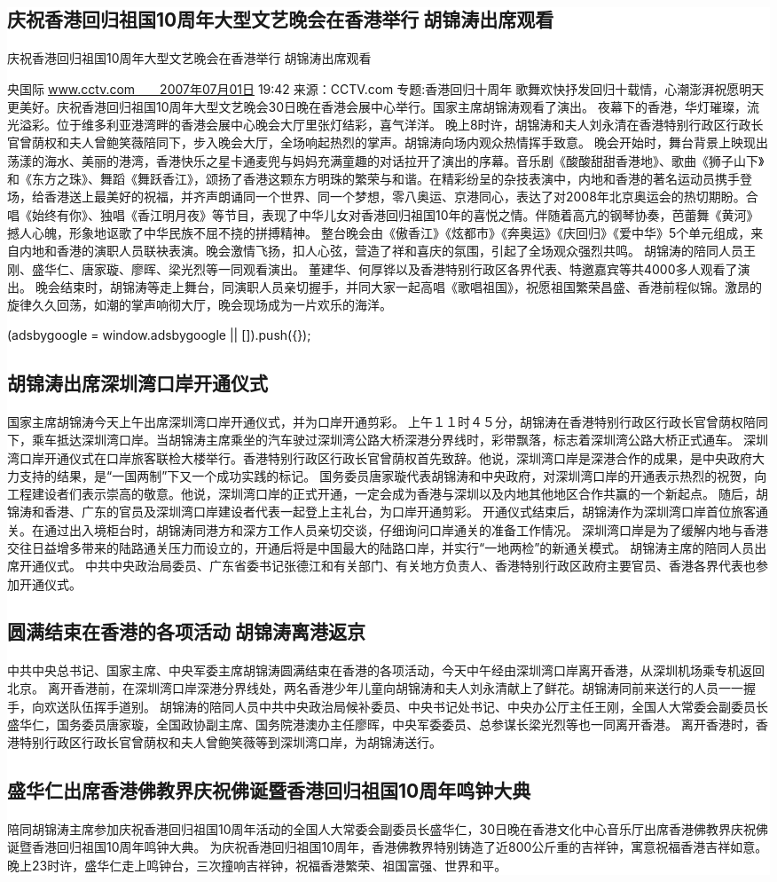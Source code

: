 
## 庆祝香港回归祖国10周年大型文艺晚会在香港举行 胡锦涛出席观看


庆祝香港回归祖国10周年大型文艺晚会在香港举行 胡锦涛出席观看 


央国际 www.cctv.com　　2007年07月01日 19:42 来源：CCTV.com
专题:香港回归十周年
歌舞欢快抒发回归十载情，心潮澎湃祝愿明天更美好。庆祝香港回归祖国10周年大型文艺晚会30日晚在香港会展中心举行。国家主席胡锦涛观看了演出。
夜幕下的香港，华灯璀璨，流光溢彩。位于维多利亚港湾畔的香港会展中心晚会大厅里张灯结彩，喜气洋洋。
晚上8时许，胡锦涛和夫人刘永清在香港特别行政区行政长官曾荫权和夫人曾鲍笑薇陪同下，步入晚会大厅，全场响起热烈的掌声。胡锦涛向场内观众热情挥手致意。
晚会开始时，舞台背景上映现出荡漾的海水、美丽的港湾，香港快乐之星卡通麦兜与妈妈充满童趣的对话拉开了演出的序幕。音乐剧《酸酸甜甜香港地》、歌曲《狮子山下》和《东方之珠》、舞蹈《舞跃香江》，颂扬了香港这颗东方明珠的繁荣与和谐。在精彩纷呈的杂技表演中，内地和香港的著名运动员携手登场，给香港送上最美好的祝福，并齐声朗诵同一个世界、同一个梦想，零八奥运、京港同心，表达了对2008年北京奥运会的热切期盼。合唱《始终有你》、独唱《香江明月夜》等节目，表现了中华儿女对香港回归祖国10年的喜悦之情。伴随着高亢的钢琴协奏，芭蕾舞《黄河》撼人心魄，形象地讴歌了中华民族不屈不挠的拼搏精神。
整台晚会由《傲香江》《炫都市》《奔奥运》《庆回归》《爱中华》5个单元组成，来自内地和香港的演职人员联袂表演。晚会激情飞扬，扣人心弦，营造了祥和喜庆的氛围，引起了全场观众强烈共鸣。
胡锦涛的陪同人员王刚、盛华仁、唐家璇、廖晖、梁光烈等一同观看演出。
董建华、何厚铧以及香港特别行政区各界代表、特邀嘉宾等共4000多人观看了演出。
晚会结束时，胡锦涛等走上舞台，同演职人员亲切握手，并同大家一起高唱《歌唱祖国》，祝愿祖国繁荣昌盛、香港前程似锦。激昂的旋律久久回荡，如潮的掌声响彻大厅，晚会现场成为一片欢乐的海洋。





 (adsbygoogle = window.adsbygoogle || []).push({});

 
## 胡锦涛出席深圳湾口岸开通仪式


国家主席胡锦涛今天上午出席深圳湾口岸开通仪式，并为口岸开通剪彩。
上午１１时４５分，胡锦涛在香港特别行政区行政长官曾荫权陪同下，乘车抵达深圳湾口岸。当胡锦涛主席乘坐的汽车驶过深圳湾公路大桥深港分界线时，彩带飘落，标志着深圳湾公路大桥正式通车。
深圳湾口岸开通仪式在口岸旅客联检大楼举行。香港特别行政区行政长官曾荫权首先致辞。他说，深圳湾口岸是深港合作的成果，是中央政府大力支持的结果，是“一国两制”下又一个成功实践的标记。
国务委员唐家璇代表胡锦涛和中央政府，对深圳湾口岸的开通表示热烈的祝贺，向工程建设者们表示崇高的敬意。他说，深圳湾口岸的正式开通，一定会成为香港与深圳以及内地其他地区合作共赢的一个新起点。
随后，胡锦涛和香港、广东的官员及深圳湾口岸建设者代表一起登上主礼台，为口岸开通剪彩。
开通仪式结束后，胡锦涛作为深圳湾口岸首位旅客通关。在通过出入境柜台时，胡锦涛同港方和深方工作人员亲切交谈，仔细询问口岸通关的准备工作情况。
深圳湾口岸是为了缓解内地与香港交往日益增多带来的陆路通关压力而设立的，开通后将是中国最大的陆路口岸，并实行“一地两检”的新通关模式。
胡锦涛主席的陪同人员出席开通仪式。
中共中央政治局委员、广东省委书记张德江和有关部门、有关地方负责人、香港特别行政区政府主要官员、香港各界代表也参加开通仪式。


## 圆满结束在香港的各项活动 胡锦涛离港返京


中共中央总书记、国家主席、中央军委主席胡锦涛圆满结束在香港的各项活动，今天中午经由深圳湾口岸离开香港，从深圳机场乘专机返回北京。
离开香港前，在深圳湾口岸深港分界线处，两名香港少年儿童向胡锦涛和夫人刘永清献上了鲜花。胡锦涛同前来送行的人员一一握手，向欢送队伍挥手道别。
胡锦涛的陪同人员中共中央政治局候补委员、中央书记处书记、中央办公厅主任王刚，全国人大常委会副委员长盛华仁，国务委员唐家璇，全国政协副主席、国务院港澳办主任廖晖，中央军委委员、总参谋长梁光烈等也一同离开香港。
离开香港时，香港特别行政区行政长官曾荫权和夫人曾鲍笑薇等到深圳湾口岸，为胡锦涛送行。


## 盛华仁出席香港佛教界庆祝佛诞暨香港回归祖国10周年鸣钟大典


陪同胡锦涛主席参加庆祝香港回归祖国10周年活动的全国人大常委会副委员长盛华仁，30日晚在香港文化中心音乐厅出席香港佛教界庆祝佛诞暨香港回归祖国10周年鸣钟大典。
为庆祝香港回归祖国10周年，香港佛教界特别铸造了近800公斤重的吉祥钟，寓意祝福香港吉祥如意。晚上23时许，盛华仁走上鸣钟台，三次撞响吉祥钟，祝福香港繁荣、祖国富强、世界和平。

